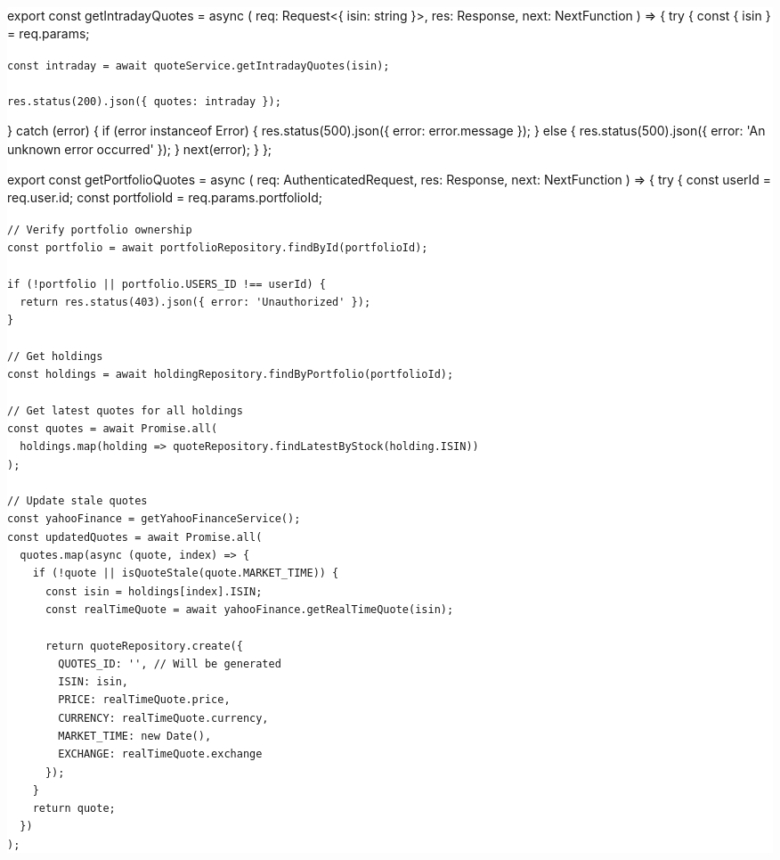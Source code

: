 export const getIntradayQuotes = async (
  req: Request<{ isin: string }>,
  res: Response,
  next: NextFunction
) => {
  try {
    const { isin } = req.params;
    
    const intraday = await quoteService.getIntradayQuotes(isin);
    
    res.status(200).json({ quotes: intraday });
  } catch (error) {
    if (error instanceof Error) {
      res.status(500).json({ error: error.message });
    } else {
      res.status(500).json({ error: 'An unknown error occurred' });
    }
    next(error);
  }
};

export const getPortfolioQuotes = async (
  req: AuthenticatedRequest,
  res: Response,
  next: NextFunction
) => {
  try {
    const userId = req.user.id;
    const portfolioId = req.params.portfolioId;
    
    // Verify portfolio ownership
    const portfolio = await portfolioRepository.findById(portfolioId);
    
    if (!portfolio || portfolio.USERS_ID !== userId) {
      return res.status(403).json({ error: 'Unauthorized' });
    }
    
    // Get holdings
    const holdings = await holdingRepository.findByPortfolio(portfolioId);
    
    // Get latest quotes for all holdings
    const quotes = await Promise.all(
      holdings.map(holding => quoteRepository.findLatestByStock(holding.ISIN))
    );
    
    // Update stale quotes
    const yahooFinance = getYahooFinanceService();
    const updatedQuotes = await Promise.all(
      quotes.map(async (quote, index) => {
        if (!quote || isQuoteStale(quote.MARKET_TIME)) {
          const isin = holdings[index].ISIN;
          const realTimeQuote = await yahooFinance.getRealTimeQuote(isin);
          
          return quoteRepository.create({
            QUOTES_ID: '', // Will be generated
            ISIN: isin,
            PRICE: realTimeQuote.price,
            CURRENCY: realTimeQuote.currency,
            MARKET_TIME: new Date(),
            EXCHANGE: realTimeQuote.exchange
          });
        }
        return quote;
      })
    );
    